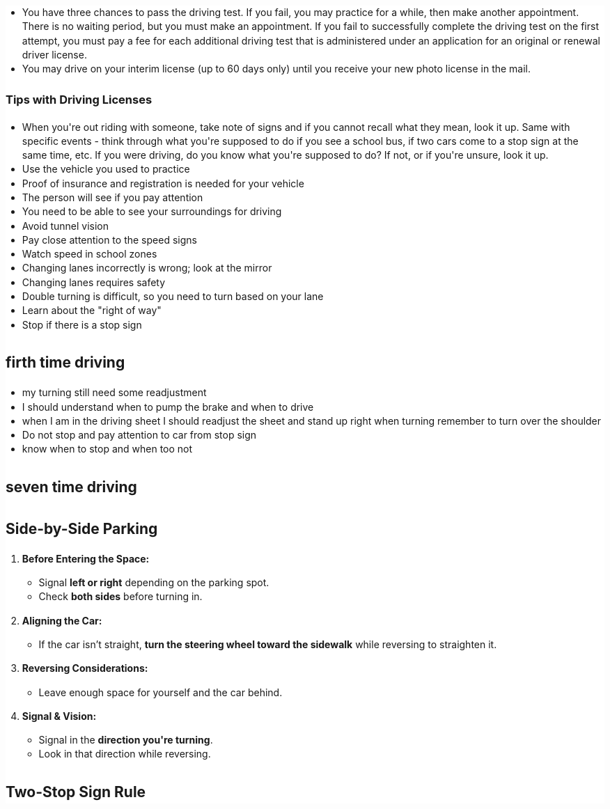 - You have three chances to pass the driving test. If you fail, you may practice for a while, then make another appointment. There is no waiting period, but you must make an appointment. If you fail to successfully complete the driving test on the first attempt, you must pay a fee for each additional driving test that is administered under an application for an original or renewal driver license.
- You may drive on your interim license (up to 60 days only) until you receive your new photo license in the mail.

### Tips with Driving Licenses
- When you're out riding with someone, take note of signs and if you cannot recall what they mean, look it up. Same with specific events - think through what you're supposed to do if you see a school bus, if two cars come to a stop sign at the same time, etc. If you were driving, do you know what you're supposed to do? If not, or if you're unsure, look it up.
- Use the vehicle you used to practice
- Proof of insurance and registration is needed for your vehicle
- The person will see if you pay attention
- You need to be able to see your surroundings for driving
- Avoid tunnel vision
- Pay close attention to the speed signs
- Watch speed in school zones
- Changing lanes incorrectly is wrong; look at the mirror
- Changing lanes requires safety
- Double turning is difficult, so you need to turn based on your lane
- Learn about the "right of way"
- Stop if there is a stop sign

## firth  time driving  
- my turning still need some readjustment  
- I should understand  when to pump the brake  and when to drive 
- when I am in the driving sheet I should readjust the sheet and stand up right when turning  remember to turn over the shoulder 
- Do not stop and pay attention to car from stop sign  
- know when to stop and when too not 

## seven time driving  

 
## **Side-by-Side Parking**

1. **Before Entering the Space:**
    
    - Signal **left or right** depending on the parking spot.
    - Check **both sides** before turning in.
2. **Aligning the Car:**
    
    - If the car isn’t straight, **turn the steering wheel toward the sidewalk** while reversing to straighten it.
3. **Reversing Considerations:**
    
    - Leave enough space for yourself and the car behind.
4. **Signal & Vision:**
    
    - Signal in the **direction you're turning**.
    - Look in that direction while reversing.
## **Two-Stop Sign Rule**
